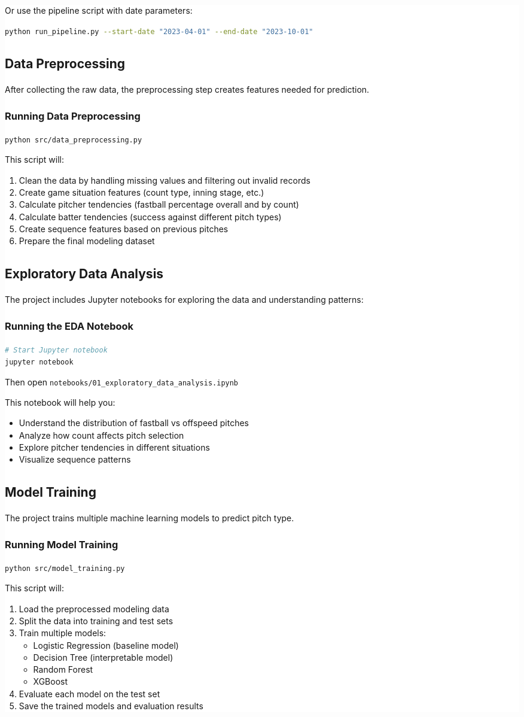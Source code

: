 Or use the pipeline script with date parameters:

```bash
python run_pipeline.py --start-date "2023-04-01" --end-date "2023-10-01"
```

## Data Preprocessing

After collecting the raw data, the preprocessing step creates features needed for prediction.

### Running Data Preprocessing

```bash
python src/data_preprocessing.py
```

This script will:
1. Clean the data by handling missing values and filtering out invalid records
2. Create game situation features (count type, inning stage, etc.)
3. Calculate pitcher tendencies (fastball percentage overall and by count)
4. Calculate batter tendencies (success against different pitch types)
5. Create sequence features based on previous pitches
6. Prepare the final modeling dataset

## Exploratory Data Analysis

The project includes Jupyter notebooks for exploring the data and understanding patterns:

### Running the EDA Notebook

```bash
# Start Jupyter notebook
jupyter notebook
```

Then open `notebooks/01_exploratory_data_analysis.ipynb`

This notebook will help you:
- Understand the distribution of fastball vs offspeed pitches
- Analyze how count affects pitch selection
- Explore pitcher tendencies in different situations
- Visualize sequence patterns

## Model Training

The project trains multiple machine learning models to predict pitch type.

### Running Model Training

```bash
python src/model_training.py
```

This script will:
1. Load the preprocessed modeling data
2. Split the data into training and test sets
3. Train multiple models:
   - Logistic Regression (baseline model)
   - Decision Tree (interpretable model)
   - Random Forest
   - XGBoost
4. Evaluate each model on the test set
5. Save the trained models and evaluation results
